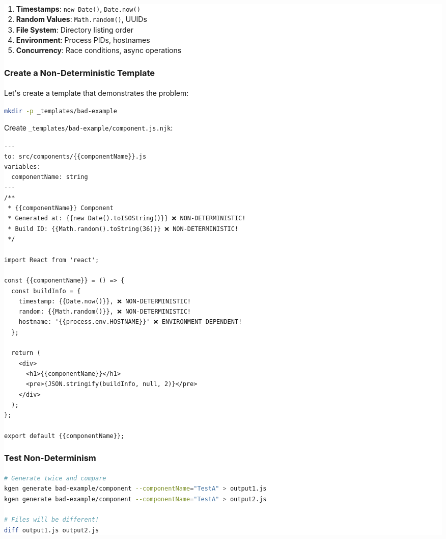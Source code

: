 1. **Timestamps**: `new Date()`, `Date.now()`
2. **Random Values**: `Math.random()`, UUIDs
3. **File System**: Directory listing order
4. **Environment**: Process PIDs, hostnames
5. **Concurrency**: Race conditions, async operations

### Create a Non-Deterministic Template

Let's create a template that demonstrates the problem:

```bash
mkdir -p _templates/bad-example
```

Create `_templates/bad-example/component.js.njk`:

```njk
---
to: src/components/{{componentName}}.js
variables:
  componentName: string
---
/**
 * {{componentName}} Component
 * Generated at: {{new Date().toISOString()}} ❌ NON-DETERMINISTIC!
 * Build ID: {{Math.random().toString(36)}} ❌ NON-DETERMINISTIC!
 */

import React from 'react';

const {{componentName}} = () => {
  const buildInfo = {
    timestamp: {{Date.now()}}, ❌ NON-DETERMINISTIC!
    random: {{Math.random()}}, ❌ NON-DETERMINISTIC!
    hostname: '{{process.env.HOSTNAME}}' ❌ ENVIRONMENT DEPENDENT!
  };
  
  return (
    <div>
      <h1>{{componentName}}</h1>
      <pre>{JSON.stringify(buildInfo, null, 2)}</pre>
    </div>
  );
};

export default {{componentName}};
```

### Test Non-Determinism

```bash
# Generate twice and compare
kgen generate bad-example/component --componentName="TestA" > output1.js
kgen generate bad-example/component --componentName="TestA" > output2.js

# Files will be different!
diff output1.js output2.js
```
